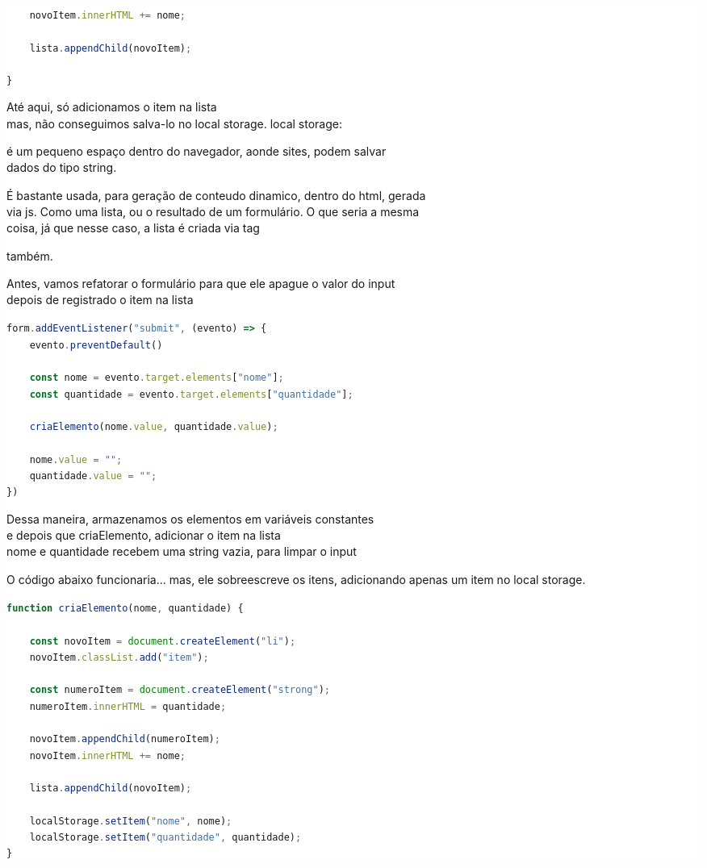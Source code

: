 ```javascript
    novoItem.innerHTML += nome;

    lista.appendChild(novoItem);

}
```
  
Até aqui, só adicionamos o item na lista  
mas, não conseguimos salva-lo no local storage. 
 local storage:  
   
é um pequeno espaço dentro do navegador, aonde sites, podem salvar  
dados do tipo string.  
   
É bastante usada, para geração de conteudo dinamico, dentro do html, gerada  
via js. Como uma lista, ou o resultado de um formulário. O que seria a mesma  
coisa, já que nesse caso, a lista é criada via tag <form> também.  
  
  
Antes, vamos refatorar o formulário para que ele apague o valor do input  
depois de registrado o item na lista  
  
```javascript
form.addEventListener("submit", (evento) => {
    evento.preventDefault() 
    
    const nome = evento.target.elements["nome"];
    const quantidade = evento.target.elements["quantidade"];

    criaElemento(nome.value, quantidade.value);

    nome.value = "";
    quantidade.value = "";
})
```
  
 
Dessa maneira, armazenamos os elementos em variáveis constantes  
e depois que criaElemento, adicionar o item na lista  
nome e quantidade recebem uma string vazia, para limpar o input  
  

O código abaixo funcionaria...
mas, ele sobreescreve os itens, adicionando apenas um item no local storage.  
  
```javascript
function criaElemento(nome, quantidade) {

    const novoItem = document.createElement("li");
    novoItem.classList.add("item");

    const numeroItem = document.createElement("strong");
    numeroItem.innerHTML = quantidade;

    novoItem.appendChild(numeroItem);
    novoItem.innerHTML += nome;

    lista.appendChild(novoItem);

    localStorage.setItem("nome", nome);
    localStorage.setItem("quantidade", quantidade);
}
```
  